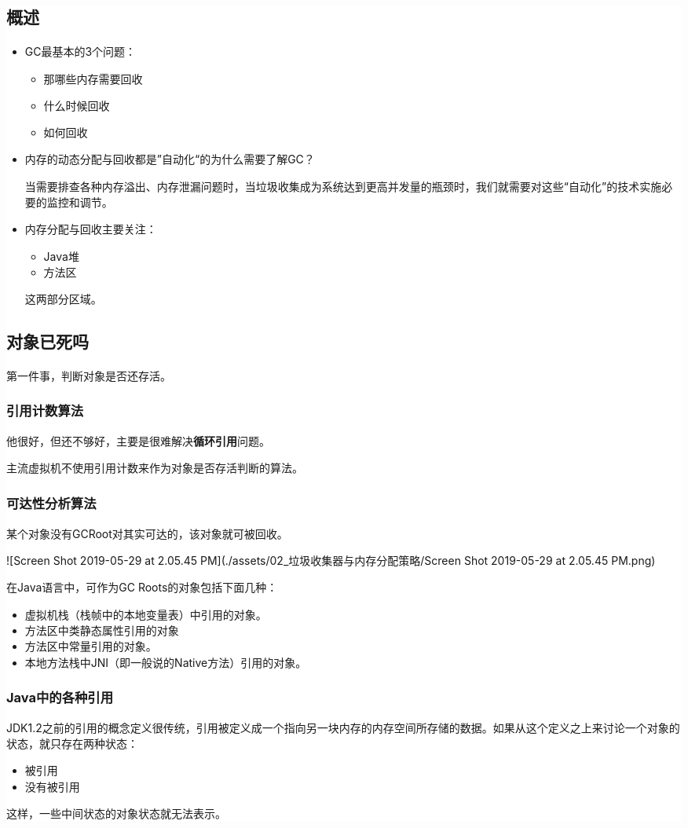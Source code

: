 ## 概述

* GC最基本的3个问题：

  * 那哪些内存需要回收

  * 什么时候回收

  * 如何回收


* 内存的动态分配与回收都是”自动化“的为什么需要了解GC？

  当需要排查各种内存溢出、内存泄漏问题时，当垃圾收集成为系统达到更高并发量的瓶颈时，我们就需要对这些“自动化”的技术实施必要的监控和调节。

* 内存分配与回收主要关注：

  * Java堆
  * 方法区

  这两部分区域。



## 对象已死吗

第一件事，判断对象是否还存活。



### 引用计数算法

他很好，但还不够好，主要是很难解决**循环引用**问题。

主流虚拟机不使用引用计数来作为对象是否存活判断的算法。



### 可达性分析算法

某个对象没有GCRoot对其实可达的，该对象就可被回收。

![Screen Shot 2019-05-29 at 2.05.45 PM](./assets/02_垃圾收集器与内存分配策略/Screen Shot 2019-05-29 at 2.05.45 PM.png)

在Java语言中，可作为GC Roots的对象包括下面几种：

* 虚拟机栈（栈帧中的本地变量表）中引用的对象。
* 方法区中类静态属性引用的对象
* 方法区中常量引用的对象。
* 本地方法栈中JNI（即一般说的Native方法）引用的对象。



### Java中的各种引用

JDK1.2之前的引用的概念定义很传统，引用被定义成一个指向另一块内存的内存空间所存储的数据。如果从这个定义之上来讨论一个对象的状态，就只存在两种状态：

* 被引用
* 没有被引用

这样，一些中间状态的对象状态就无法表示。
